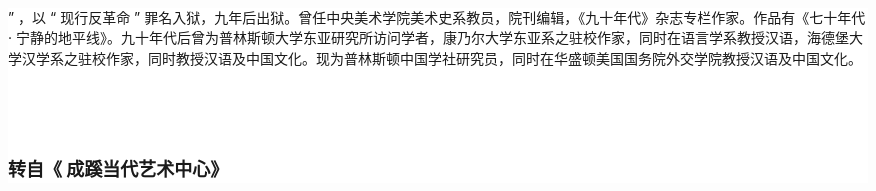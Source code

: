   <span class="s2">
   ”
  </span>
  <span class="s1">
   ，以
  </span>
  <span class="s2">
   “
  </span>
  <span class="s1">
   现行反革命
  </span>
  <span class="s2">
   ”
  </span>
  <span class="s1">
   罪名入狱，九年后出狱。曾任中央美术学院美术史系教员，院刊编辑，《九十年代》杂志专栏作家。作品有《七十年代
  </span>
  <span class="s2">
   ·
  </span>
  <span class="s1">
   宁静的地平线》。九十年代后曾为普林斯顿大学东亚研究所访问学者，康乃尔大学东亚系之驻校作家，同时在语言学系教授汉语，海德堡大学汉学系之驻校作家，同时教授汉语及中国文化。现为普林斯顿中国学社研究员，同时在华盛顿美国国务院外交学院教授汉语及中国文化。
  </span>
 </p>
 <p class="p1">
  <span class="s1">
  </span>
  <br/>
 </p>
 <p class="p1">
  <b>
   <font size="4">
    <span class="s1">
    </span>
    <br/>
   </font>
  </b>
 </p>
 <p class="p2">
  <b>
   <font size="4">
    <span class="s1">
     转自《
    </span>
    <span class="s2">
    </span>
    <span class="s1">
     成蹊当代艺术中心》
    </span>
   </font>
  </b>
 </p>
</div>


